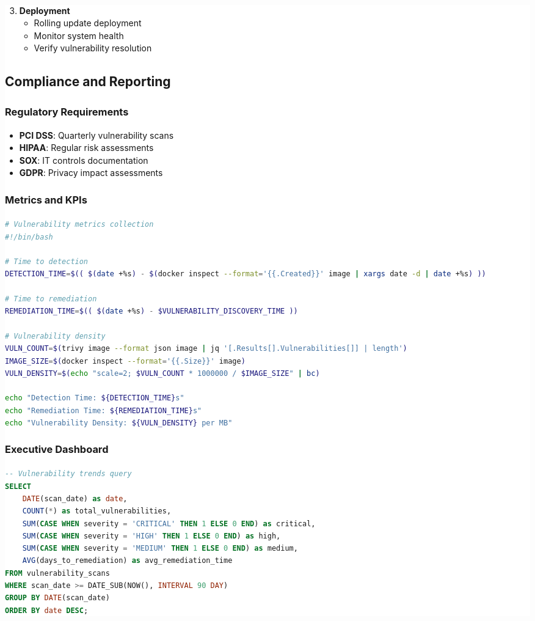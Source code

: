3. **Deployment**
   - Rolling update deployment
   - Monitor system health
   - Verify vulnerability resolution

## Compliance and Reporting

### Regulatory Requirements

- **PCI DSS**: Quarterly vulnerability scans
- **HIPAA**: Regular risk assessments
- **SOX**: IT controls documentation
- **GDPR**: Privacy impact assessments

### Metrics and KPIs

```bash
# Vulnerability metrics collection
#!/bin/bash

# Time to detection
DETECTION_TIME=$(( $(date +%s) - $(docker inspect --format='{{.Created}}' image | xargs date -d | date +%s) ))

# Time to remediation
REMEDIATION_TIME=$(( $(date +%s) - $VULNERABILITY_DISCOVERY_TIME ))

# Vulnerability density
VULN_COUNT=$(trivy image --format json image | jq '[.Results[].Vulnerabilities[]] | length')
IMAGE_SIZE=$(docker inspect --format='{{.Size}}' image)
VULN_DENSITY=$(echo "scale=2; $VULN_COUNT * 1000000 / $IMAGE_SIZE" | bc)

echo "Detection Time: ${DETECTION_TIME}s"
echo "Remediation Time: ${REMEDIATION_TIME}s"
echo "Vulnerability Density: ${VULN_DENSITY} per MB"
```

### Executive Dashboard

```sql
-- Vulnerability trends query
SELECT
    DATE(scan_date) as date,
    COUNT(*) as total_vulnerabilities,
    SUM(CASE WHEN severity = 'CRITICAL' THEN 1 ELSE 0 END) as critical,
    SUM(CASE WHEN severity = 'HIGH' THEN 1 ELSE 0 END) as high,
    SUM(CASE WHEN severity = 'MEDIUM' THEN 1 ELSE 0 END) as medium,
    AVG(days_to_remediation) as avg_remediation_time
FROM vulnerability_scans
WHERE scan_date >= DATE_SUB(NOW(), INTERVAL 90 DAY)
GROUP BY DATE(scan_date)
ORDER BY date DESC;
```
